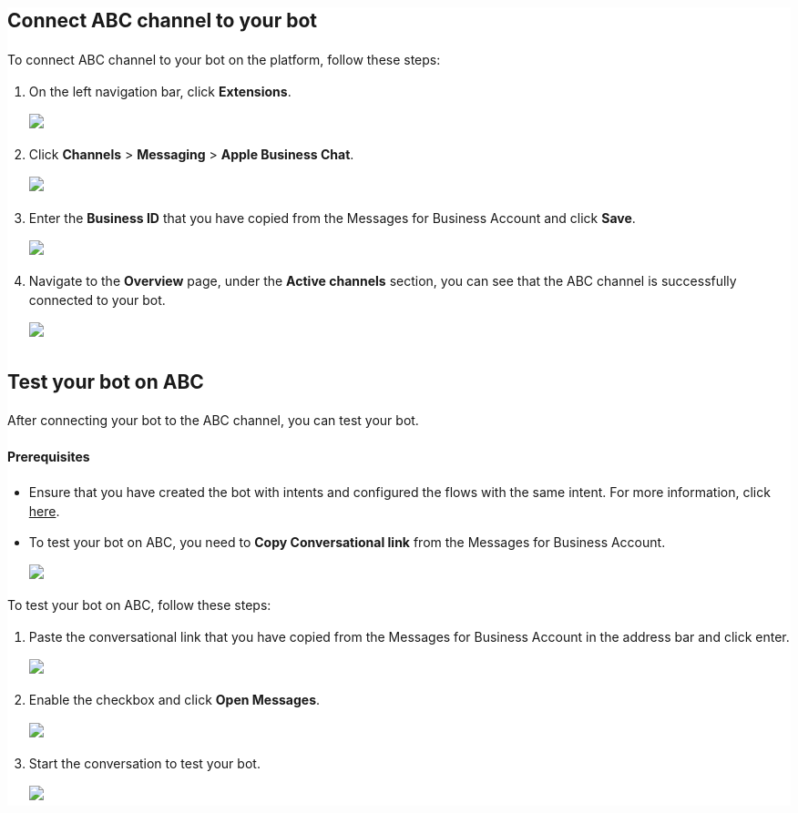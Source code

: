 ## Connect ABC channel to your bot

To connect ABC channel to your bot on the platform, follow these steps:

1. On the left navigation bar, click **Extensions**.

   ![](https://imgur.com/TnUYi24.png)

2. Click **Channels** > **Messaging** > **Apple Business Chat**.

   ![](https://imgur.com/BBrF6k6.png)


3. Enter the **Business ID** that you have copied from the Messages for Business Account and click **Save**.

   ![](https://imgur.com/09RfDtY.png)

4. Navigate to the **Overview** page, under the **Active channels** section, you can see that the ABC channel is successfully connected to your bot.

    ![](https://imgur.com/y1xWDhN.png)


## Test your bot on ABC

After connecting your bot to the ABC channel, you can test your bot. 
     
#### Prerequisites

* Ensure that you have created the bot with intents and configured the flows with the same intent. For more information, click [here](https://docs.yellow.ai/docs/platform_concepts/Getting%20Started/createfirstbot). 
* To test your bot on ABC, you need to **Copy Conversational link** from the Messages for Business Account.

   ![](https://i.imgur.com/6HSI0cR.jpg)  

To test your bot on ABC, follow these steps:

1. Paste the conversational link that you have copied from the Messages for Business Account in the address bar and click enter.

      ![](https://i.imgur.com/qbYYmrM.png)
	  
2. Enable the checkbox and click **Open Messages**.

     ![](https://i.imgur.com/k6IKY4r.png)
  
3. Start the conversation to test your bot.

    ![](https://i.imgur.com/U6XYBKz.png)